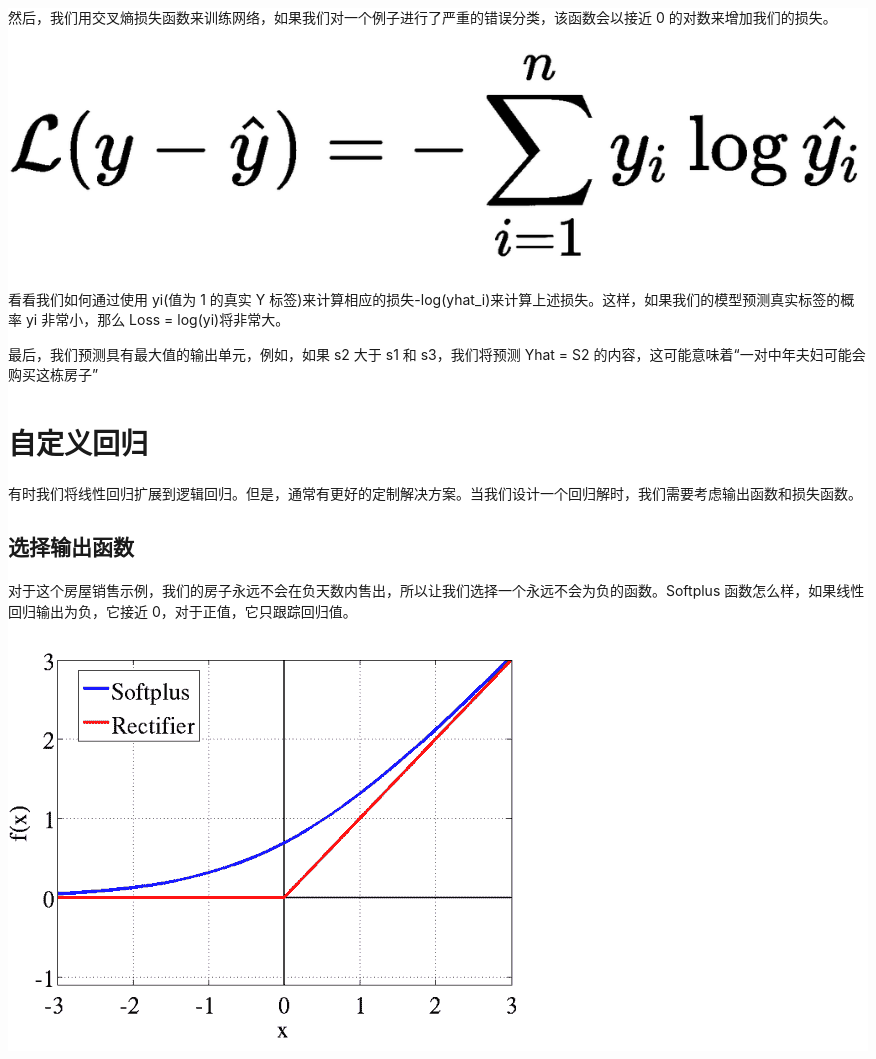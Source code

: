 然后，我们用交叉熵损失函数来训练网络，如果我们对一个例子进行了严重的错误分类，该函数会以接近 0 的对数来增加我们的损失。

![](img/f496db4ff5518584dfb1d4e25f0eee84.png)

看看我们如何通过使用 yi(值为 1 的真实 Y 标签)来计算相应的损失-log(yhat_i)来计算上述损失。这样，如果我们的模型预测真实标签的概率 yi 非常小，那么 Loss = log(yi)将非常大。

最后，我们预测具有最大值的输出单元，例如，如果 s2 大于 s1 和 s3，我们将预测 Yhat = S2 的内容，这可能意味着“一对中年夫妇可能会购买这栋房子”

# 自定义回归

有时我们将线性回归扩展到逻辑回归。但是，通常有更好的定制解决方案。当我们设计一个回归解时，我们需要考虑输出函数和损失函数。

## 选择输出函数

对于这个房屋销售示例，我们的房子永远不会在负天数内售出，所以让我们选择一个永远不会为负的函数。Softplus 函数怎么样，如果线性回归输出为负，它接近 0，对于正值，它只跟踪回归值。

![](img/2ce82ee282e3524cf356c6118adc1414.png)
